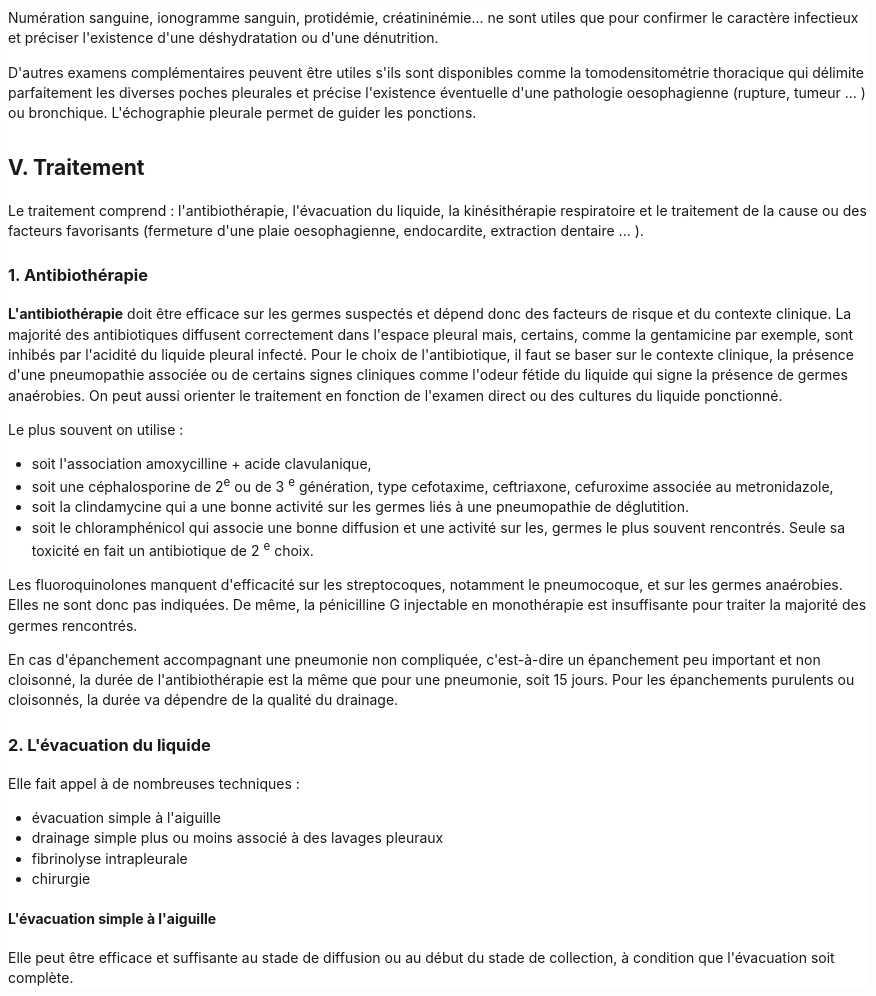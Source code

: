 Numération sanguine, ionogramme sanguin, protidémie, créatininémie... ne sont utiles que pour confirmer le caractère infectieux et préciser l'existence d'une déshydratation ou d'une dénutrition.

D'autres examens complémentaires peuvent être utiles s'ils sont disponibles comme la tomodensitométrie thoracique qui délimite parfaitement les diverses poches pleurales et précise l'existence éventuelle d'une pathologie oesophagienne (rupture, tumeur ... ) ou bronchique. L'échographie pleurale permet de guider les ponctions.

## V. Traitement

Le traitement comprend : l'antibiothérapie, l'évacuation du liquide, la kinésithérapie respiratoire et le traitement de la cause ou des facteurs favorisants (fermeture d'une plaie oesophagienne, endocardite, extraction dentaire ... ).

### 1. Antibiothérapie

**L'antibiothérapie** doit être efficace sur les germes suspectés et dépend donc des facteurs de risque et du contexte clinique. La majorité des antibiotiques diffusent correctement dans l'espace pleural mais, certains, comme la gentamicine par exemple, sont inhibés par l'acidité du liquide pleural infecté. Pour le choix de l'antibiotique, il faut se baser sur le contexte clinique, la présence d'une pneumopathie associée ou de certains signes cliniques comme l'odeur fétide du liquide qui signe la présence de germes anaérobies. On peut aussi orienter le traitement en fonction de l'examen direct ou des cultures du liquide ponctionné.

Le plus souvent on utilise :

*   soit l'association amoxycilline + acide clavulanique,
*   soit une céphalosporine de 2<sup>e</sup> ou de 3 <sup>e</sup> génération, type cefotaxime, ceftriaxone, cefuroxime associée au metronidazole,
*   soit la clindamycine qui a une bonne activité sur les germes liés à une pneumopathie de déglutition.  
*   soit le chloramphénicol qui associe une bonne diffusion et une activité sur les, germes le plus souvent rencontrés. Seule sa toxicité en fait un antibiotique de 2 <sup>e</sup> choix.

Les fluoroquinolones manquent d'efficacité sur les streptocoques, notamment le pneumocoque, et sur les germes anaérobies. Elles ne sont donc pas indiquées. De même, la pénicilline G injectable en monothérapie est insuffisante pour traiter la majorité des germes rencontrés.

En cas d'épanchement accompagnant une pneumonie non compliquée, c'est-à-dire un épanchement peu important et non cloisonné, la durée de l'antibiothérapie est la même que pour une pneumonie, soit 15 jours. Pour les épanchements purulents ou cloisonnés, la durée va dépendre de la qualité du drainage.

### 2. L'évacuation du liquide

Elle fait appel à de nombreuses techniques :

*   évacuation simple à l'aiguille
*   drainage simple plus ou moins associé à des lavages pleuraux
*   fibrinolyse intrapleurale
*   chirurgie

#### L'évacuation simple à l'aiguille

Elle peut être efficace et suffisante au stade de diffusion ou au début du stade de collection, à condition que l'évacuation soit complète.

